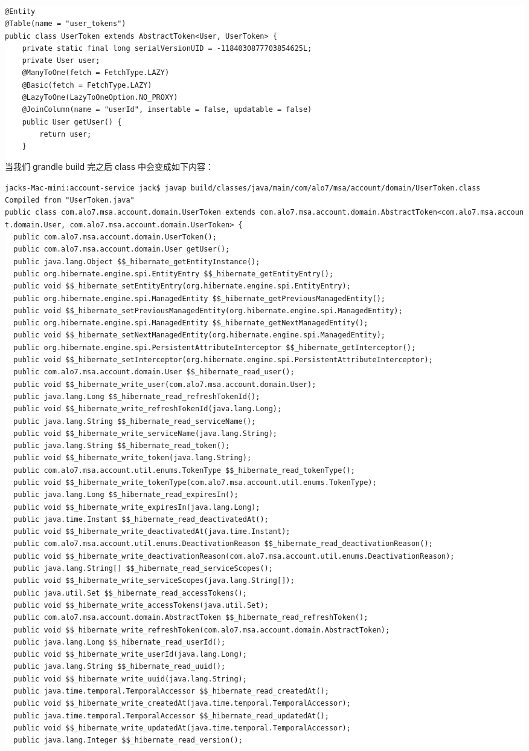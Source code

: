 ```
@Entity
@Table(name = "user_tokens")
public class UserToken extends AbstractToken<User, UserToken> {
    private static final long serialVersionUID = -1184030877703854625L;
    private User user; 
    @ManyToOne(fetch = FetchType.LAZY)
    @Basic(fetch = FetchType.LAZY)
    @LazyToOne(LazyToOneOption.NO_PROXY)
    @JoinColumn(name = "userId", insertable = false, updatable = false)
    public User getUser() {
        return user;
    }
```
当我们 grandle build 完之后 class 中会变成如下内容：

```
jacks-Mac-mini:account-service jack$ javap build/classes/java/main/com/alo7/msa/account/domain/UserToken.class 
Compiled from "UserToken.java"
public class com.alo7.msa.account.domain.UserToken extends com.alo7.msa.account.domain.AbstractToken<com.alo7.msa.account.domain.User, com.alo7.msa.account.domain.UserToken> {
  public com.alo7.msa.account.domain.UserToken();
  public com.alo7.msa.account.domain.User getUser();
  public java.lang.Object $$_hibernate_getEntityInstance();
  public org.hibernate.engine.spi.EntityEntry $$_hibernate_getEntityEntry();
  public void $$_hibernate_setEntityEntry(org.hibernate.engine.spi.EntityEntry);
  public org.hibernate.engine.spi.ManagedEntity $$_hibernate_getPreviousManagedEntity();
  public void $$_hibernate_setPreviousManagedEntity(org.hibernate.engine.spi.ManagedEntity);
  public org.hibernate.engine.spi.ManagedEntity $$_hibernate_getNextManagedEntity();
  public void $$_hibernate_setNextManagedEntity(org.hibernate.engine.spi.ManagedEntity);
  public org.hibernate.engine.spi.PersistentAttributeInterceptor $$_hibernate_getInterceptor();
  public void $$_hibernate_setInterceptor(org.hibernate.engine.spi.PersistentAttributeInterceptor);
  public com.alo7.msa.account.domain.User $$_hibernate_read_user();
  public void $$_hibernate_write_user(com.alo7.msa.account.domain.User);
  public java.lang.Long $$_hibernate_read_refreshTokenId();
  public void $$_hibernate_write_refreshTokenId(java.lang.Long);
  public java.lang.String $$_hibernate_read_serviceName();
  public void $$_hibernate_write_serviceName(java.lang.String);
  public java.lang.String $$_hibernate_read_token();
  public void $$_hibernate_write_token(java.lang.String);
  public com.alo7.msa.account.util.enums.TokenType $$_hibernate_read_tokenType();
  public void $$_hibernate_write_tokenType(com.alo7.msa.account.util.enums.TokenType);
  public java.lang.Long $$_hibernate_read_expiresIn();
  public void $$_hibernate_write_expiresIn(java.lang.Long);
  public java.time.Instant $$_hibernate_read_deactivatedAt();
  public void $$_hibernate_write_deactivatedAt(java.time.Instant);
  public com.alo7.msa.account.util.enums.DeactivationReason $$_hibernate_read_deactivationReason();
  public void $$_hibernate_write_deactivationReason(com.alo7.msa.account.util.enums.DeactivationReason);
  public java.lang.String[] $$_hibernate_read_serviceScopes();
  public void $$_hibernate_write_serviceScopes(java.lang.String[]);
  public java.util.Set $$_hibernate_read_accessTokens();
  public void $$_hibernate_write_accessTokens(java.util.Set);
  public com.alo7.msa.account.domain.AbstractToken $$_hibernate_read_refreshToken();
  public void $$_hibernate_write_refreshToken(com.alo7.msa.account.domain.AbstractToken);
  public java.lang.Long $$_hibernate_read_userId();
  public void $$_hibernate_write_userId(java.lang.Long);
  public java.lang.String $$_hibernate_read_uuid();
  public void $$_hibernate_write_uuid(java.lang.String);
  public java.time.temporal.TemporalAccessor $$_hibernate_read_createdAt();
  public void $$_hibernate_write_createdAt(java.time.temporal.TemporalAccessor);
  public java.time.temporal.TemporalAccessor $$_hibernate_read_updatedAt();
  public void $$_hibernate_write_updatedAt(java.time.temporal.TemporalAccessor);
  public java.lang.Integer $$_hibernate_read_version();
```
